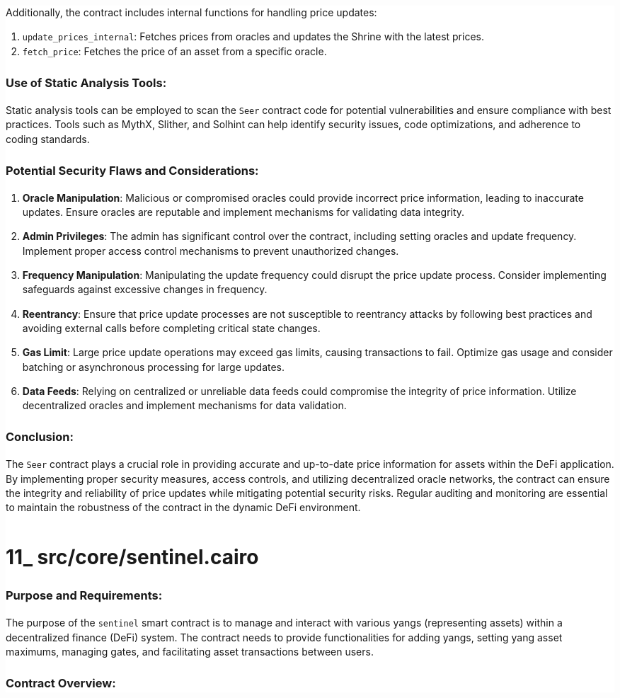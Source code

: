 Additionally, the contract includes internal functions for handling price updates:

1.  `update_prices_internal`: Fetches prices from oracles and updates the Shrine with the latest prices.
2.  `fetch_price`: Fetches the price of an asset from a specific oracle.

### Use of Static Analysis Tools:

Static analysis tools can be employed to scan the `Seer` contract code for potential vulnerabilities and ensure compliance with best practices. Tools such as MythX, Slither, and Solhint can help identify security issues, code optimizations, and adherence to coding standards.

### Potential Security Flaws and Considerations:

1.  **Oracle Manipulation**: Malicious or compromised oracles could provide incorrect price information, leading to inaccurate updates. Ensure oracles are reputable and implement mechanisms for validating data integrity.
    
2.  **Admin Privileges**: The admin has significant control over the contract, including setting oracles and update frequency. Implement proper access control mechanisms to prevent unauthorized changes.
    
3.  **Frequency Manipulation**: Manipulating the update frequency could disrupt the price update process. Consider implementing safeguards against excessive changes in frequency.
    
4.  **Reentrancy**: Ensure that price update processes are not susceptible to reentrancy attacks by following best practices and avoiding external calls before completing critical state changes.
    
5.  **Gas Limit**: Large price update operations may exceed gas limits, causing transactions to fail. Optimize gas usage and consider batching or asynchronous processing for large updates.
    
6.  **Data Feeds**: Relying on centralized or unreliable data feeds could compromise the integrity of price information. Utilize decentralized oracles and implement mechanisms for data validation.
    

### Conclusion:

The `Seer` contract plays a crucial role in providing accurate and up-to-date price information for assets within the DeFi application. By implementing proper security measures, access controls, and utilizing decentralized oracle networks, the contract can ensure the integrity and reliability of price updates while mitigating potential security risks. Regular auditing and monitoring are essential to maintain the robustness of the contract in the dynamic DeFi environment.

# 11\_ src/core/sentinel.cairo

### Purpose and Requirements:

The purpose of the `sentinel` smart contract is to manage and interact with various yangs (representing assets) within a decentralized finance (DeFi) system. The contract needs to provide functionalities for adding yangs, setting yang asset maximums, managing gates, and facilitating asset transactions between users.

### Contract Overview:
